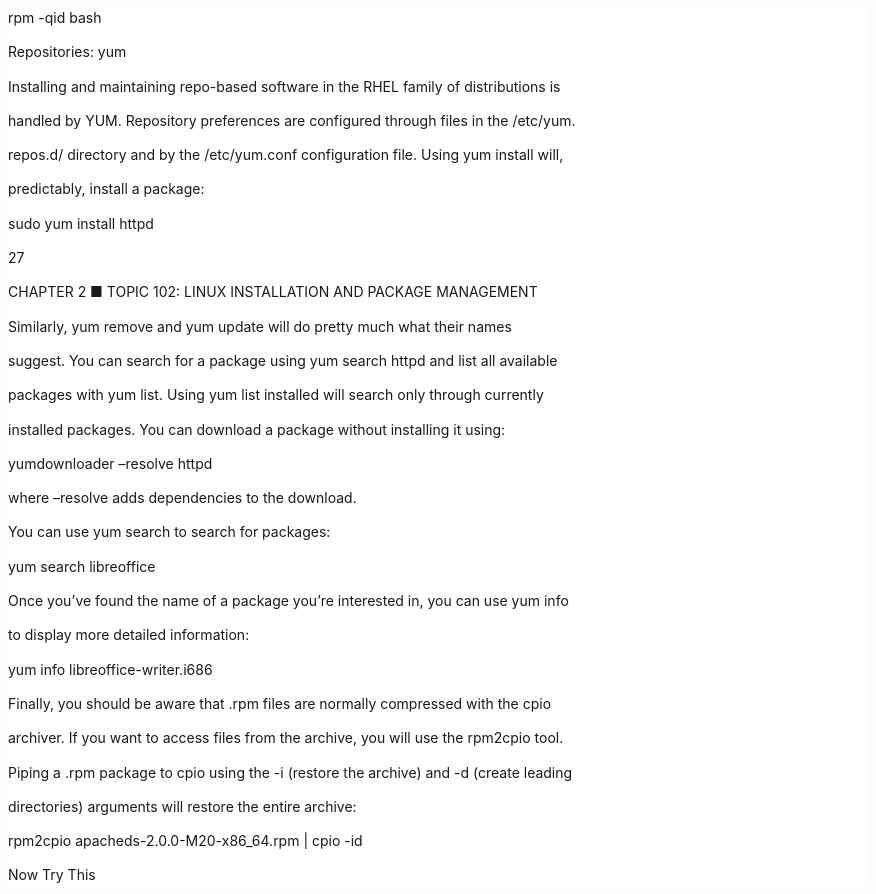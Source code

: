 rpm -qid bash

Repositories: yum

Installing and maintaining repo-based software in the RHEL family of
distributions is

handled by YUM. Repository preferences are configured through files in
the /etc/yum.

repos.d/ directory and by the /etc/yum.conf configuration file. Using
yum install will,

predictably, install a package:

sudo yum install httpd

27

CHAPTER 2 ■ TOPIC 102: LINUX INSTALLATION AND PACKAGE MANAGEMENT

Similarly, yum remove and yum update will do pretty much what their
names

suggest. You can search for a package using yum search httpd and list
all available

packages with yum list. Using yum list installed will search only
through currently

installed packages. You can download a package without installing it
using:

yumdownloader –resolve httpd

where –resolve adds dependencies to the download.

You can use yum search to search for packages:

yum search libreoffice

Once you’ve found the name of a package you’re interested in, you can
use yum info

to display more detailed information:

yum info libreoffice-writer.i686

Finally, you should be aware that .rpm files are normally compressed
with the cpio

archiver. If you want to access files from the archive, you will use the
rpm2cpio tool.

Piping a .rpm package to cpio using the -i (restore the archive) and -d
(create leading

directories) arguments will restore the entire archive:

rpm2cpio apacheds-2.0.0-M20-x86\_64.rpm | cpio -id

Now Try This
